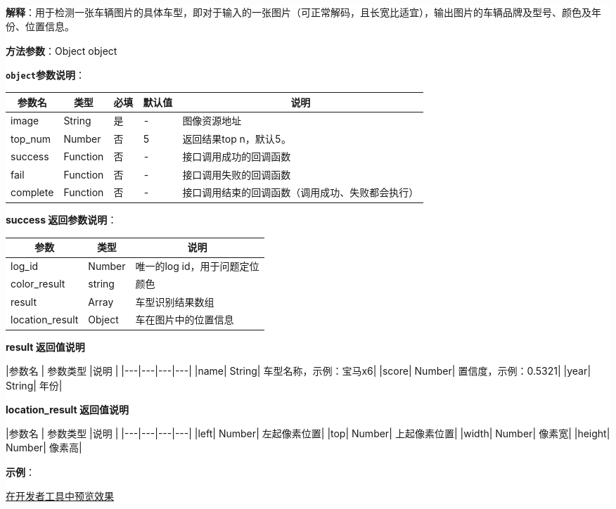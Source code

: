 **解释**：用于检测一张车辆图片的具体车型，即对于输入的一张图片（可正常解码，且长宽比适宜），输出图片的车辆品牌及型号、颜色及年份、位置信息。

**方法参数**：Object object

**`object`参数说明**：

|参数名 |类型  |必填 | 默认值 |说明|
|---- | ---- | ---- | ----|----|
|image|	String|是| - |图像资源地址|
|top_num	|Number	|否|5|返回结果top n，默认5。|
|success |Function    |否 |-|      接口调用成功的回调函数|
|fail |   Function|    否  |-|     接口调用失败的回调函数|
|complete  |  Function  |  否   |-|    接口调用结束的回调函数（调用成功、失败都会执行）|

**success 返回参数说明**：

|参数 |类型 | 说明  |
|---- | ---- | ---- |
|log_id|	Number|	唯一的log id，用于问题定位|
|color_result|	string|	颜色|
|result|	Array|	车型识别结果数组|
|location_result|	Object|	车在图片中的位置信息|

**result 返回值说明**

|参数名 | 参数类型 |说明  |
|---|---|---|---|
|name|	String|	车型名称，示例：宝马x6|
|score|	Number|	置信度，示例：0.5321|
|year|	String|	年份|

**location_result 返回值说明**

|参数名 | 参数类型 |说明  |
|---|---|---|---|
|left|    Number| 左起像素位置|
|top|     Number| 上起像素位置|
|width|   Number| 像素宽|
|height|  Number| 像素高|


**示例**：

<a href="swanide://fragment/96db64443663c4666fd4fa2fd9e835751567746210709" title="在开发者工具中预览效果" target="_self">在开发者工具中预览效果</a>
